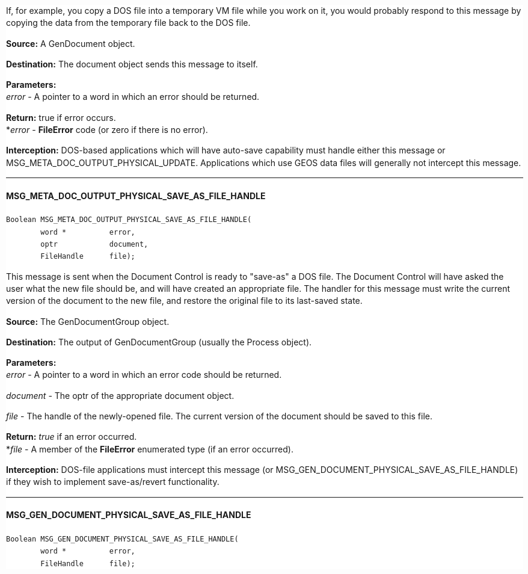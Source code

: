 If, for example, you copy a DOS file into a temporary VM file while you work 
on it, you would probably respond to this message by copying the data from 
the temporary file back to the DOS file.

**Source:** A GenDocument object.

**Destination:** The document object sends this message to itself.

**Parameters:**  
*error* - A pointer to a word in which an error should be 
returned.

**Return:** true if error occurs.  
**error* - **FileError** code (or zero if there is no error).

**Interception:** DOS-based applications which will have auto-save capability must 
handle either this message or 
MSG_META_DOC_OUTPUT_PHYSICAL_UPDATE. Applications which 
use GEOS data files will generally not intercept this message.

----------
#### MSG_META_DOC_OUTPUT_PHYSICAL_SAVE_AS_FILE_HANDLE
	Boolean	MSG_META_DOC_OUTPUT_PHYSICAL_SAVE_AS_FILE_HANDLE(
			word *			error,
			optr			document,
			FileHandle		file);

This message is sent when the Document Control is ready to "save-as" a DOS 
file. The Document Control will have asked the user what the new file should 
be, and will have created an appropriate file. The handler for this message 
must write the current version of the document to the new file, and restore 
the original file to its last-saved state.

**Source:** The GenDocumentGroup object.

**Destination:** The output of GenDocumentGroup (usually the Process object).

**Parameters:**  
*error* - A pointer to a word in which an error code should 
be returned.

*document* - The optr of the appropriate document object.

*file* - The handle of the newly-opened file. The current 
version of the document should be saved to this file.

**Return:** *true* if an error occurred.  
**file* - A member of the **FileError** enumerated type (if an 
error occurred).

**Interception:** DOS-file applications must intercept this message (or 
MSG_GEN_DOCUMENT_PHYSICAL_SAVE_AS_FILE_HANDLE) if they 
wish to implement save-as/revert functionality. 

----------
#### MSG_GEN_DOCUMENT_PHYSICAL_SAVE_AS_FILE_HANDLE
	Boolean	MSG_GEN_DOCUMENT_PHYSICAL_SAVE_AS_FILE_HANDLE(
			word *			error,
			FileHandle		file);

